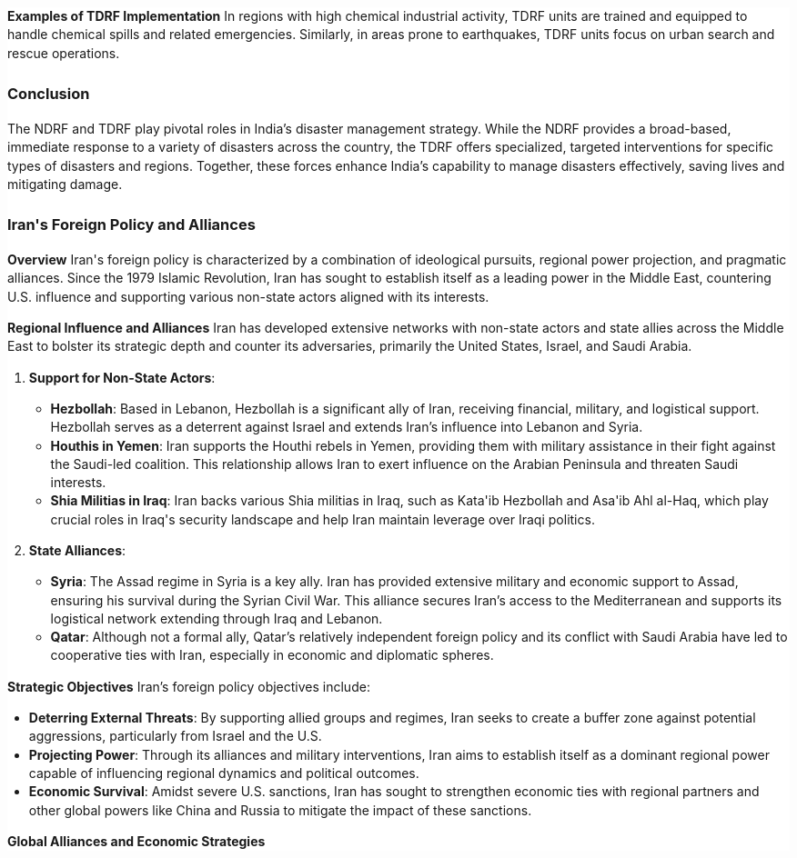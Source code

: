 **Examples of TDRF Implementation** In regions with high chemical industrial activity, TDRF units are trained and equipped to handle chemical spills and related emergencies. Similarly, in areas prone to earthquakes, TDRF units focus on urban search and rescue operations.

### Conclusion

The NDRF and TDRF play pivotal roles in India’s disaster management strategy. While the NDRF provides a broad-based, immediate response to a variety of disasters across the country, the TDRF offers specialized, targeted interventions for specific types of disasters and regions. Together, these forces enhance India’s capability to manage disasters effectively, saving lives and mitigating damage.

### Iran's Foreign Policy and Alliances

**Overview** Iran's foreign policy is characterized by a combination of ideological pursuits, regional power projection, and pragmatic alliances. Since the 1979 Islamic Revolution, Iran has sought to establish itself as a leading power in the Middle East, countering U.S. influence and supporting various non-state actors aligned with its interests.

**Regional Influence and Alliances** Iran has developed extensive networks with non-state actors and state allies across the Middle East to bolster its strategic depth and counter its adversaries, primarily the United States, Israel, and Saudi Arabia.

1. **Support for Non-State Actors**:
    
    - **Hezbollah**: Based in Lebanon, Hezbollah is a significant ally of Iran, receiving financial, military, and logistical support. Hezbollah serves as a deterrent against Israel and extends Iran’s influence into Lebanon and Syria.
    - **Houthis in Yemen**: Iran supports the Houthi rebels in Yemen, providing them with military assistance in their fight against the Saudi-led coalition. This relationship allows Iran to exert influence on the Arabian Peninsula and threaten Saudi interests.
    - **Shia Militias in Iraq**: Iran backs various Shia militias in Iraq, such as Kata'ib Hezbollah and Asa'ib Ahl al-Haq, which play crucial roles in Iraq's security landscape and help Iran maintain leverage over Iraqi politics.
2. **State Alliances**:
    
    - **Syria**: The Assad regime in Syria is a key ally. Iran has provided extensive military and economic support to Assad, ensuring his survival during the Syrian Civil War. This alliance secures Iran’s access to the Mediterranean and supports its logistical network extending through Iraq and Lebanon.
    - **Qatar**: Although not a formal ally, Qatar’s relatively independent foreign policy and its conflict with Saudi Arabia have led to cooperative ties with Iran, especially in economic and diplomatic spheres.

**Strategic Objectives** Iran’s foreign policy objectives include:

- **Deterring External Threats**: By supporting allied groups and regimes, Iran seeks to create a buffer zone against potential aggressions, particularly from Israel and the U.S.
- **Projecting Power**: Through its alliances and military interventions, Iran aims to establish itself as a dominant regional power capable of influencing regional dynamics and political outcomes.
- **Economic Survival**: Amidst severe U.S. sanctions, Iran has sought to strengthen economic ties with regional partners and other global powers like China and Russia to mitigate the impact of these sanctions.

**Global Alliances and Economic Strategies**
